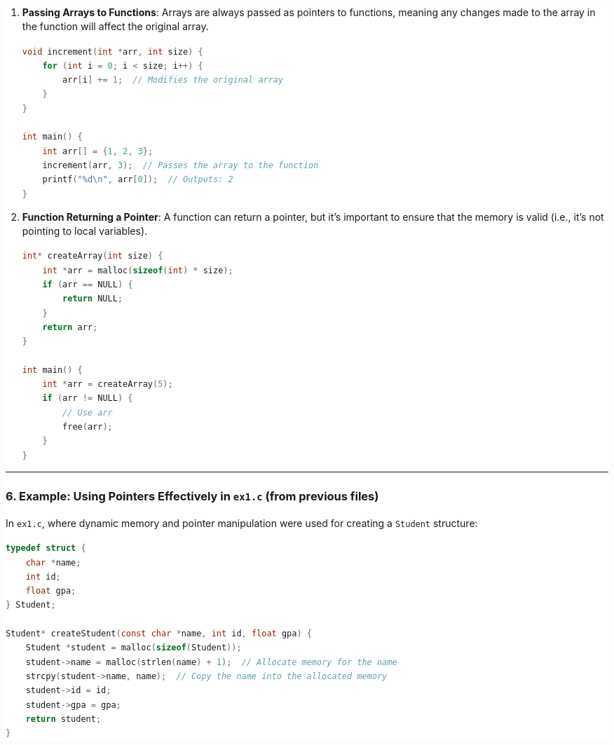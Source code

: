 1. **Passing Arrays to Functions**:
   Arrays are always passed as pointers to functions, meaning any changes made to the array in the function will affect the original array.

   ```c
   void increment(int *arr, int size) {
       for (int i = 0; i < size; i++) {
           arr[i] += 1;  // Modifies the original array
       }
   }

   int main() {
       int arr[] = {1, 2, 3};
       increment(arr, 3);  // Passes the array to the function
       printf("%d\n", arr[0]);  // Outputs: 2
   }
   ```

2. **Function Returning a Pointer**:
   A function can return a pointer, but it’s important to ensure that the memory is valid (i.e., it’s not pointing to local variables).

   ```c
   int* createArray(int size) {
       int *arr = malloc(sizeof(int) * size);
       if (arr == NULL) {
           return NULL;
       }
       return arr;
   }

   int main() {
       int *arr = createArray(5);
       if (arr != NULL) {
           // Use arr
           free(arr);
       }
   }
   ```

---

### **6. Example: Using Pointers Effectively in `ex1.c` (from previous files)**

In `ex1.c`, where dynamic memory and pointer manipulation were used for creating a `Student` structure:

```c
typedef struct {
    char *name;
    int id;
    float gpa;
} Student;

Student* createStudent(const char *name, int id, float gpa) {
    Student *student = malloc(sizeof(Student));
    student->name = malloc(strlen(name) + 1);  // Allocate memory for the name
    strcpy(student->name, name);  // Copy the name into the allocated memory
    student->id = id;
    student->gpa = gpa;
    return student;
}
```
